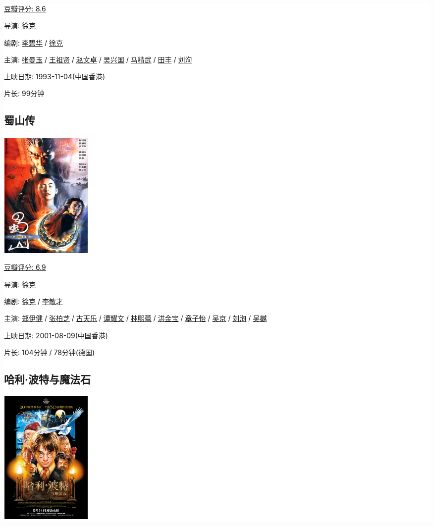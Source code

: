 [豆瓣评分: 8.6](https://movie.douban.com/subject/1303394/)

导演: [徐克](https://movie.douban.com/celebrity/1007152/)

编剧: [李碧华](https://movie.douban.com/celebrity/1275229/) / [徐克](https://movie.douban.com/celebrity/1007152/)

主演: [张曼玉](https://movie.douban.com/celebrity/1274231/) / [王祖贤](https://movie.douban.com/celebrity/1166896/) / [赵文卓](https://movie.douban.com/celebrity/1000526/) / [吴兴国](https://movie.douban.com/celebrity/1301324/) / [马精武](https://movie.douban.com/celebrity/1313092/) / [田丰](https://movie.douban.com/celebrity/1019621/) / [刘洵](https://movie.douban.com/celebrity/1274304/)

上映日期: 1993-11-04(中国香港)

片长: 99分钟

## 蜀山传

![image-20240803101911467](qihuan/image-20240803101911467.png)

[豆瓣评分: 6.9](https://movie.douban.com/subject/1308338/)

导演: [徐克](https://www.douban.com/personage/27212843/)

编剧: [徐克](https://www.douban.com/personage/27212843/) / [李敏才](https://www.douban.com/personage/27569852/)

主演: [郑伊健](https://www.douban.com/personage/27237534/) / [张柏芝](https://www.douban.com/personage/27209185/) / [古天乐](https://www.douban.com/personage/27233313/) / [谭耀文](https://www.douban.com/personage/27239024/) / [林熙蕾](https://www.douban.com/personage/27247123/) / [洪金宝](https://www.douban.com/personage/27261621/) / [章子怡](https://www.douban.com/personage/27246769/) / [吴京](https://www.douban.com/personage/27206215/) / [刘洵](https://www.douban.com/personage/27480508/) / [吴樾](https://www.douban.com/personage/27492768/)

上映日期: 2001-08-09(中国香港)

片长: 104分钟 / 78分钟(德国)

## 哈利·波特与魔法石

![image-20240629222948973](qihuan/image-20240629222948973.png)
